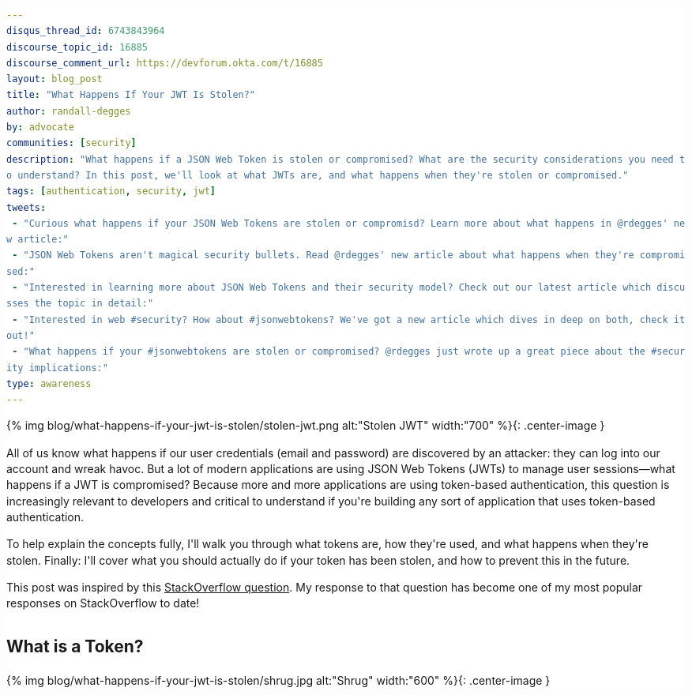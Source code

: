 ```yaml
---
disqus_thread_id: 6743843964
discourse_topic_id: 16885
discourse_comment_url: https://devforum.okta.com/t/16885
layout: blog_post
title: "What Happens If Your JWT Is Stolen?"
author: randall-degges
by: advocate
communities: [security]
description: "What happens if a JSON Web Token is stolen or compromised? What are the security considerations you need to understand? In this post, we'll look at what JWTs are, and what happens when they're stolen or compromised."
tags: [authentication, security, jwt]
tweets:
 - "Curious what happens if your JSON Web Tokens are stolen or compromisd? Learn more about what happens in @rdegges' new article:"
 - "JSON Web Tokens aren't magical security bullets. Read @rdegges' new article about what happens when they're compromised:"
 - "Interested in learning more about JSON Web Tokens and their security model? Check out our latest article which discusses the topic in detail:"
 - "Interested in web #security? How about #jsonwebtokens? We've got a new article which dives in deep on both, check it out!"
 - "What happens if your #jsonwebtokens are stolen or compromised? @rdegges just wrote up a great piece about the #security implications:"
type: awareness
---
```



{% img blog/what-happens-if-your-jwt-is-stolen/stolen-jwt.png alt:"Stolen JWT" width:"700" %}{: .center-image }

All of us know what happens if our user credentials (email and password) are discovered by an attacker: they can log into our account and wreak havoc. But a lot of modern applications are using JSON Web Tokens (JWTs) to manage user sessions—what happens if a JWT is compromised? Because more and more applications are using token-based authentication, this question is increasingly relevant to developers and critical to understand if you're building any sort of application that uses token-based authentication.

To help explain the concepts fully, I'll walk you through what tokens are, how they're used, and what happens when they're stolen. Finally: I'll cover what you should actually do if your token has been stolen, and how to prevent this in the future.

This post was inspired by this [StackOverflow question](https://stackoverflow.com/questions/34259248/what-if-jwt-is-stolen). My response to that question has become one of my most popular responses on StackOverflow to date!


## What is a Token?

{% img blog/what-happens-if-your-jwt-is-stolen/shrug.jpg alt:"Shrug" width:"600" %}{: .center-image }
